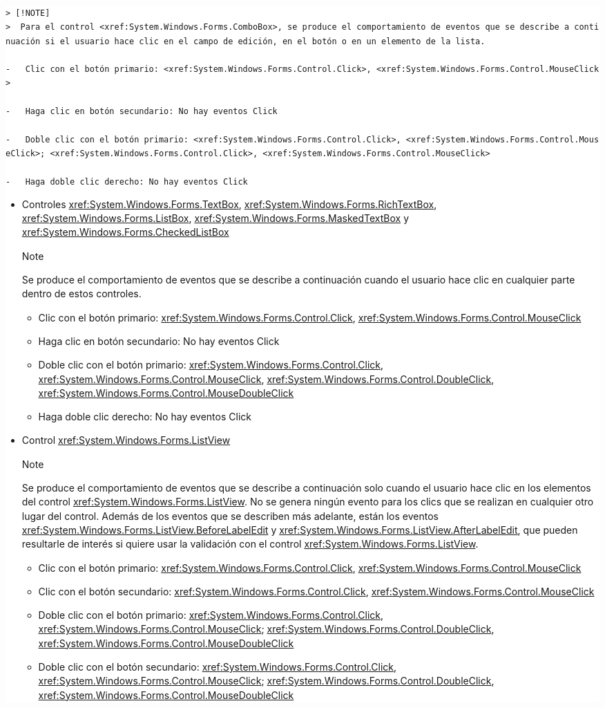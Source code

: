     > [!NOTE]
    >  Para el control <xref:System.Windows.Forms.ComboBox>, se produce el comportamiento de eventos que se describe a continuación si el usuario hace clic en el campo de edición, en el botón o en un elemento de la lista.  
  
    -   Clic con el botón primario: <xref:System.Windows.Forms.Control.Click>, <xref:System.Windows.Forms.Control.MouseClick>  
  
    -   Haga clic en botón secundario: No hay eventos Click  
  
    -   Doble clic con el botón primario: <xref:System.Windows.Forms.Control.Click>, <xref:System.Windows.Forms.Control.MouseClick>; <xref:System.Windows.Forms.Control.Click>, <xref:System.Windows.Forms.Control.MouseClick>  
  
    -   Haga doble clic derecho: No hay eventos Click  
  
-   Controles <xref:System.Windows.Forms.TextBox>, <xref:System.Windows.Forms.RichTextBox>, <xref:System.Windows.Forms.ListBox>, <xref:System.Windows.Forms.MaskedTextBox> y <xref:System.Windows.Forms.CheckedListBox>  
  
    > [!NOTE]
    >  Se produce el comportamiento de eventos que se describe a continuación cuando el usuario hace clic en cualquier parte dentro de estos controles.  
  
    -   Clic con el botón primario: <xref:System.Windows.Forms.Control.Click>, <xref:System.Windows.Forms.Control.MouseClick>  
  
    -   Haga clic en botón secundario: No hay eventos Click  
  
    -   Doble clic con el botón primario: <xref:System.Windows.Forms.Control.Click>, <xref:System.Windows.Forms.Control.MouseClick>, <xref:System.Windows.Forms.Control.DoubleClick>, <xref:System.Windows.Forms.Control.MouseDoubleClick>  
  
    -   Haga doble clic derecho: No hay eventos Click  
  
-   Control <xref:System.Windows.Forms.ListView>  
  
    > [!NOTE]
    >  Se produce el comportamiento de eventos que se describe a continuación solo cuando el usuario hace clic en los elementos del control <xref:System.Windows.Forms.ListView>. No se genera ningún evento para los clics que se realizan en cualquier otro lugar del control. Además de los eventos que se describen más adelante, están los eventos <xref:System.Windows.Forms.ListView.BeforeLabelEdit> y <xref:System.Windows.Forms.ListView.AfterLabelEdit>, que pueden resultarle de interés si quiere usar la validación con el control <xref:System.Windows.Forms.ListView>.  
  
    -   Clic con el botón primario: <xref:System.Windows.Forms.Control.Click>, <xref:System.Windows.Forms.Control.MouseClick>  
  
    -   Clic con el botón secundario: <xref:System.Windows.Forms.Control.Click>, <xref:System.Windows.Forms.Control.MouseClick>  
  
    -   Doble clic con el botón primario: <xref:System.Windows.Forms.Control.Click>, <xref:System.Windows.Forms.Control.MouseClick>; <xref:System.Windows.Forms.Control.DoubleClick>, <xref:System.Windows.Forms.Control.MouseDoubleClick>  
  
    -   Doble clic con el botón secundario: <xref:System.Windows.Forms.Control.Click>, <xref:System.Windows.Forms.Control.MouseClick>; <xref:System.Windows.Forms.Control.DoubleClick>, <xref:System.Windows.Forms.Control.MouseDoubleClick>  
  